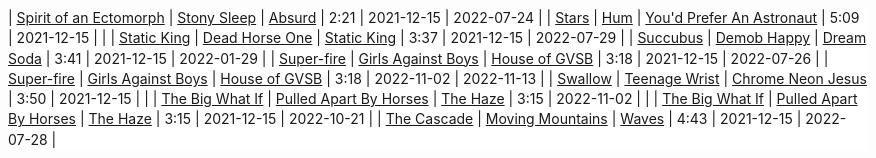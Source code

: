| [Spirit of an Ectomorph](https://open.spotify.com/track/0pUJ7FPvD90FqJWXzdv0jp) | [Stony Sleep](https://open.spotify.com/artist/15cmXs7yoUqce5GKrtu80J) | [Absurd](https://open.spotify.com/album/5kqZAGugHXnDmY4feoJMss) | 2:21 | 2021-12-15 | 2022-07-24 |
| [Stars](https://open.spotify.com/track/6lQE6LF3MU63Z6VyhPxaV3) | [Hum](https://open.spotify.com/artist/6sM2JCBjZprP7JLMTZZSxX) | [You'd Prefer An Astronaut](https://open.spotify.com/album/2qx0YtBEDcbpclLlqzRi2o) | 5:09 | 2021-12-15 |  |
| [Static King](https://open.spotify.com/track/30c7yitaxCPDer72DuJMpw) | [Dead Horse One](https://open.spotify.com/artist/0CIGn7O0TtfeO2SNeD3rE7) | [Static King](https://open.spotify.com/album/6Ff2MALnanTK465bO5rIsa) | 3:37 | 2021-12-15 | 2022-07-29 |
| [Succubus](https://open.spotify.com/track/6Dunt2D6P0zuWM8XvusCAm) | [Demob Happy](https://open.spotify.com/artist/6FKokxvL5PCWIxrVhMyDgI) | [Dream Soda](https://open.spotify.com/album/5OZyAu46HVgniWby7lqAWD) | 3:41 | 2021-12-15 | 2022-01-29 |
| [Super\-fire](https://open.spotify.com/track/1eZDNesUK5TuhHikfQ8K6U) | [Girls Against Boys](https://open.spotify.com/artist/33HLOae9rhJfw6Mh0e8g5r) | [House of GVSB](https://open.spotify.com/album/2h0DWaP2Etm0F6NyoRFziW) | 3:18 | 2021-12-15 | 2022-07-26 |
| [Super\-fire](https://open.spotify.com/track/2SVQ9NW10PLX2GoGQ6nqlk) | [Girls Against Boys](https://open.spotify.com/artist/33HLOae9rhJfw6Mh0e8g5r) | [House of GVSB](https://open.spotify.com/album/5j6YEMKBN7tyJktFniEeBG) | 3:18 | 2022-11-02 | 2022-11-13 |
| [Swallow](https://open.spotify.com/track/5zodPVnHmq8hOERLIDBmpC) | [Teenage Wrist](https://open.spotify.com/artist/79HbBkVgOVUuVhuTJ50pIx) | [Chrome Neon Jesus](https://open.spotify.com/album/7DUbrWwDxAeoNzFwKNVpiw) | 3:50 | 2021-12-15 |  |
| [The Big What If](https://open.spotify.com/track/0j8qJI1KjzSJwuOwggXv2s) | [Pulled Apart By Horses](https://open.spotify.com/artist/0AUkXuvc92Zd0E9qKbkfsy) | [The Haze](https://open.spotify.com/album/6Q4AoT2DyqrhWibThNfRWO) | 3:15 | 2022-11-02 |  |
| [The Big What If](https://open.spotify.com/track/5cnjSorGZUm4ytova9wQAn) | [Pulled Apart By Horses](https://open.spotify.com/artist/0AUkXuvc92Zd0E9qKbkfsy) | [The Haze](https://open.spotify.com/album/0lM0xW6y3TiB2GyBSZ545d) | 3:15 | 2021-12-15 | 2022-10-21 |
| [The Cascade](https://open.spotify.com/track/0tnXJpTXjBBVslItvjRdkR) | [Moving Mountains](https://open.spotify.com/artist/7xJHGz571pfkVGNxzPO9NY) | [Waves](https://open.spotify.com/album/1rmsVaiDaLIE1OCbEd8MoI) | 4:43 | 2021-12-15 | 2022-07-28 |
